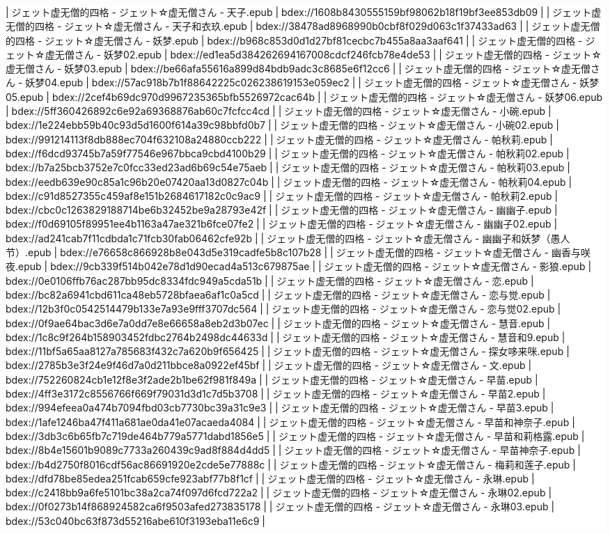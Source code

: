 | ジェット虚无僧的四格 - ジェット☆虚无僧さん - 天子.epub | bdex://1608b8430555159bf98062b18f19bf3ee853db09 |
| ジェット虚无僧的四格 - ジェット☆虚无僧さん - 天子和衣玖.epub | bdex://38478ad8968990b0cbf8f029d063c1f37433ad63 |
| ジェット虚无僧的四格 - ジェット☆虚无僧さん - 妖梦.epub | bdex://b968c853d0d1d27bf81cecbc7b455a8aa3aaf641 |
| ジェット虚无僧的四格 - ジェット☆虚无僧さん - 妖梦02.epub | bdex://ed1ea5d384262694167008cdcf246fcb78e4de53 |
| ジェット虚无僧的四格 - ジェット☆虚无僧さん - 妖梦03.epub | bdex://be66afa55616a899d84bdb9adc3c8685e6f12cc6 |
| ジェット虚无僧的四格 - ジェット☆虚无僧さん - 妖梦04.epub | bdex://57ac918b7b1f88642225c026238619153e059ec2 |
| ジェット虚无僧的四格 - ジェット☆虚无僧さん - 妖梦05.epub | bdex://2cef4b69dc970d9967235365bfb5526972cac64b |
| ジェット虚无僧的四格 - ジェット☆虚无僧さん - 妖梦06.epub | bdex://5ff360426892c6e92a69368876ab60c7fcfcc4cd |
| ジェット虚无僧的四格 - ジェット☆虚无僧さん - 小碗.epub | bdex://1e224ebb59b40c93d5d1600f614a39c98bbfd0b7 |
| ジェット虚无僧的四格 - ジェット☆虚无僧さん - 小碗02.epub | bdex://991214113f8db888ec704f632108a24880ccb222 |
| ジェット虚无僧的四格 - ジェット☆虚无僧さん - 帕秋莉.epub | bdex://f6dcd93745b7a59f77546e967bbca9cbd4100b29 |
| ジェット虚无僧的四格 - ジェット☆虚无僧さん - 帕秋莉02.epub | bdex://b7a25bcb3752e7c0fcc33ed23ad6b69c54e75aeb |
| ジェット虚无僧的四格 - ジェット☆虚无僧さん - 帕秋莉03.epub | bdex://eedb639e90c85a1c96b20e07420aa13d0827c04b |
| ジェット虚无僧的四格 - ジェット☆虚无僧さん - 帕秋莉04.epub | bdex://c91d8527355c459af8e151b2684617182c0c9ac9 |
| ジェット虚无僧的四格 - ジェット☆虚无僧さん - 帕秋莉2.epub | bdex://cbc0c1263829188714be6b32452be9a28793e42f |
| ジェット虚无僧的四格 - ジェット☆虚无僧さん - 幽幽子.epub | bdex://f0d69105f89951ee4b1163a47ae321b6fce07fe2 |
| ジェット虚无僧的四格 - ジェット☆虚无僧さん - 幽幽子02.epub | bdex://ad241cab7f11cdbda1c71fcb30fab06462cfe92b |
| ジェット虚无僧的四格 - ジェット☆虚无僧さん - 幽幽子和妖梦（愚人节）.epub | bdex://e76658c866928b8e043d5e319cadfe5b8c107b28 |
| ジェット虚无僧的四格 - ジェット☆虚无僧さん - 幽香与咲夜.epub | bdex://9cb339f514b042e78d1d90ecad4a513c679875ae |
| ジェット虚无僧的四格 - ジェット☆虚无僧さん - 影狼.epub | bdex://0e0106ffb76ac287bb95dc8334fdc949a5cda51b |
| ジェット虚无僧的四格 - ジェット☆虚无僧さん - 恋.epub | bdex://bc82a6941cbd611ca48eb5728bfaea6af1c0a5cd |
| ジェット虚无僧的四格 - ジェット☆虚无僧さん - 恋与觉.epub | bdex://12b3f0c0542514479b133e7a93e9fff3707dc564 |
| ジェット虚无僧的四格 - ジェット☆虚无僧さん - 恋与觉02.epub | bdex://0f9ae64bac3d6e7a0dd7e8e66658a8eb2d3b07ec |
| ジェット虚无僧的四格 - ジェット☆虚无僧さん - 慧音.epub | bdex://1c8c9f264b158903452fdbc2764b2498dc44633d |
| ジェット虚无僧的四格 - ジェット☆虚无僧さん - 慧音和9.epub | bdex://11bf5a65aa8127a785683f432c7a620b9f656425 |
| ジェット虚无僧的四格 - ジェット☆虚无僧さん - 探女哆来咪.epub | bdex://2785b3e3f24e9f46d7a0d211bbce8a0922ef45bf |
| ジェット虚无僧的四格 - ジェット☆虚无僧さん - 文.epub | bdex://752260824cb1e12f8e3f2ade2b1be62f981f849a |
| ジェット虚无僧的四格 - ジェット☆虚无僧さん - 早苗.epub | bdex://4ff3e3172c8556766f669f79031d3d1c7d5b3708 |
| ジェット虚无僧的四格 - ジェット☆虚无僧さん - 早苗2.epub | bdex://994efeea0a474b7094fbd03cb7730bc39a31c9e3 |
| ジェット虚无僧的四格 - ジェット☆虚无僧さん - 早苗3.epub | bdex://1afe1246ba47f411a681ae0da41e07acaeda4084 |
| ジェット虚无僧的四格 - ジェット☆虚无僧さん - 早苗和神奈子.epub | bdex://3db3c6b65fb7c719de464b779a5771dabd1856e5 |
| ジェット虚无僧的四格 - ジェット☆虚无僧さん - 早苗和莉格露.epub | bdex://8b4e15601b9089c7733a260439c9ad8f884d4dd5 |
| ジェット虚无僧的四格 - ジェット☆虚无僧さん - 早苗神奈子.epub | bdex://b4d2750f8016cdf56ac86691920e2cde5e77888c |
| ジェット虚无僧的四格 - ジェット☆虚无僧さん - 梅莉和莲子.epub | bdex://dfd78be85edea251fcab659cfe923abf77b8f1cf |
| ジェット虚无僧的四格 - ジェット☆虚无僧さん - 永琳.epub | bdex://c2418bb9a6fe5101bc38a2ca74f097d6fcd722a2 |
| ジェット虚无僧的四格 - ジェット☆虚无僧さん - 永琳02.epub | bdex://0f0273b14f868924582ca6f9503afed273835178 |
| ジェット虚无僧的四格 - ジェット☆虚无僧さん - 永琳03.epub | bdex://53c040bc63f873d55216abe610f3193eba11e6c9 |